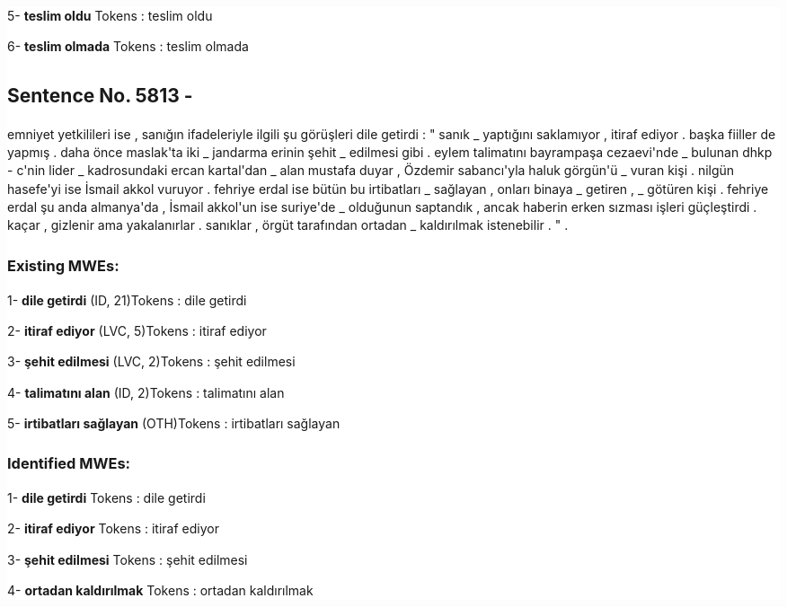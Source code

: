 5- **teslim oldu** Tokens : 
teslim
oldu

6- **teslim olmada** Tokens : 
teslim
olmada

## Sentence No. 5813 - 
emniyet yetkilileri ise , sanığın ifadeleriyle ilgili şu görüşleri dile getirdi : " sanık _ yaptığını saklamıyor , itiraf ediyor . başka fiiller de yapmış . daha önce maslak'ta iki _ jandarma erinin şehit _ edilmesi gibi . eylem talimatını bayrampaşa cezaevi'nde _ bulunan dhkp - c'nin lider _ kadrosundaki ercan kartal'dan _ alan mustafa duyar , Özdemir sabancı'yla haluk görgün'ü _ vuran kişi . nilgün hasefe'yi ise İsmail akkol vuruyor . fehriye erdal ise bütün bu irtibatları _ sağlayan , onları binaya _ getiren , _ götüren kişi . fehriye erdal şu anda almanya'da , İsmail akkol'un ise suriye'de _ olduğunun saptandık , ancak haberin erken sızması işleri güçleştirdi . kaçar , gizlenir ama yakalanırlar . sanıklar , örgüt tarafından ortadan _ kaldırılmak istenebilir . " . 
### Existing MWEs: 
1- **dile getirdi** (ID, 21)Tokens : 
dile
getirdi

2- **itiraf ediyor** (LVC, 5)Tokens : 
itiraf
ediyor

3- **şehit edilmesi** (LVC, 2)Tokens : 
şehit
edilmesi

4- **talimatını alan** (ID, 2)Tokens : 
talimatını
alan

5- **irtibatları sağlayan** (OTH)Tokens : 
irtibatları
sağlayan

### Identified MWEs: 
1- **dile getirdi** Tokens : 
dile
getirdi

2- **itiraf ediyor** Tokens : 
itiraf
ediyor

3- **şehit edilmesi** Tokens : 
şehit
edilmesi

4- **ortadan kaldırılmak** Tokens : 
ortadan
kaldırılmak
